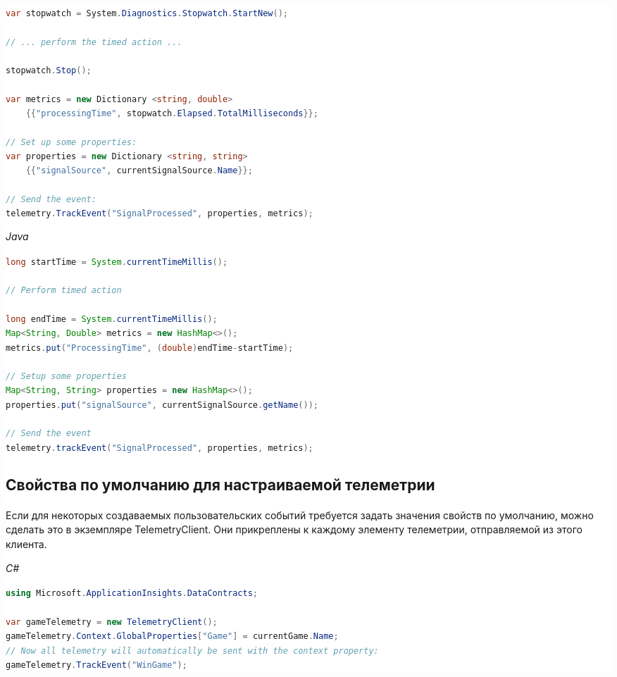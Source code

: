 ```csharp
var stopwatch = System.Diagnostics.Stopwatch.StartNew();

// ... perform the timed action ...

stopwatch.Stop();

var metrics = new Dictionary <string, double>
    {{"processingTime", stopwatch.Elapsed.TotalMilliseconds}};

// Set up some properties:
var properties = new Dictionary <string, string>
    {{"signalSource", currentSignalSource.Name}};

// Send the event:
telemetry.TrackEvent("SignalProcessed", properties, metrics);
```

*Java*

```java
long startTime = System.currentTimeMillis();

// Perform timed action

long endTime = System.currentTimeMillis();
Map<String, Double> metrics = new HashMap<>();
metrics.put("ProcessingTime", (double)endTime-startTime);

// Setup some properties
Map<String, String> properties = new HashMap<>();
properties.put("signalSource", currentSignalSource.getName());

// Send the event
telemetry.trackEvent("SignalProcessed", properties, metrics);
```

## <a name="default-properties-for-custom-telemetry"></a><a name="defaults"></a>Свойства по умолчанию для настраиваемой телеметрии

Если для некоторых создаваемых пользовательских событий требуется задать значения свойств по умолчанию, можно сделать это в экземпляре TelemetryClient. Они прикреплены к каждому элементу телеметрии, отправляемой из этого клиента.

*C#*

```csharp
using Microsoft.ApplicationInsights.DataContracts;

var gameTelemetry = new TelemetryClient();
gameTelemetry.Context.GlobalProperties["Game"] = currentGame.Name;
// Now all telemetry will automatically be sent with the context property:
gameTelemetry.TrackEvent("WinGame");
```
